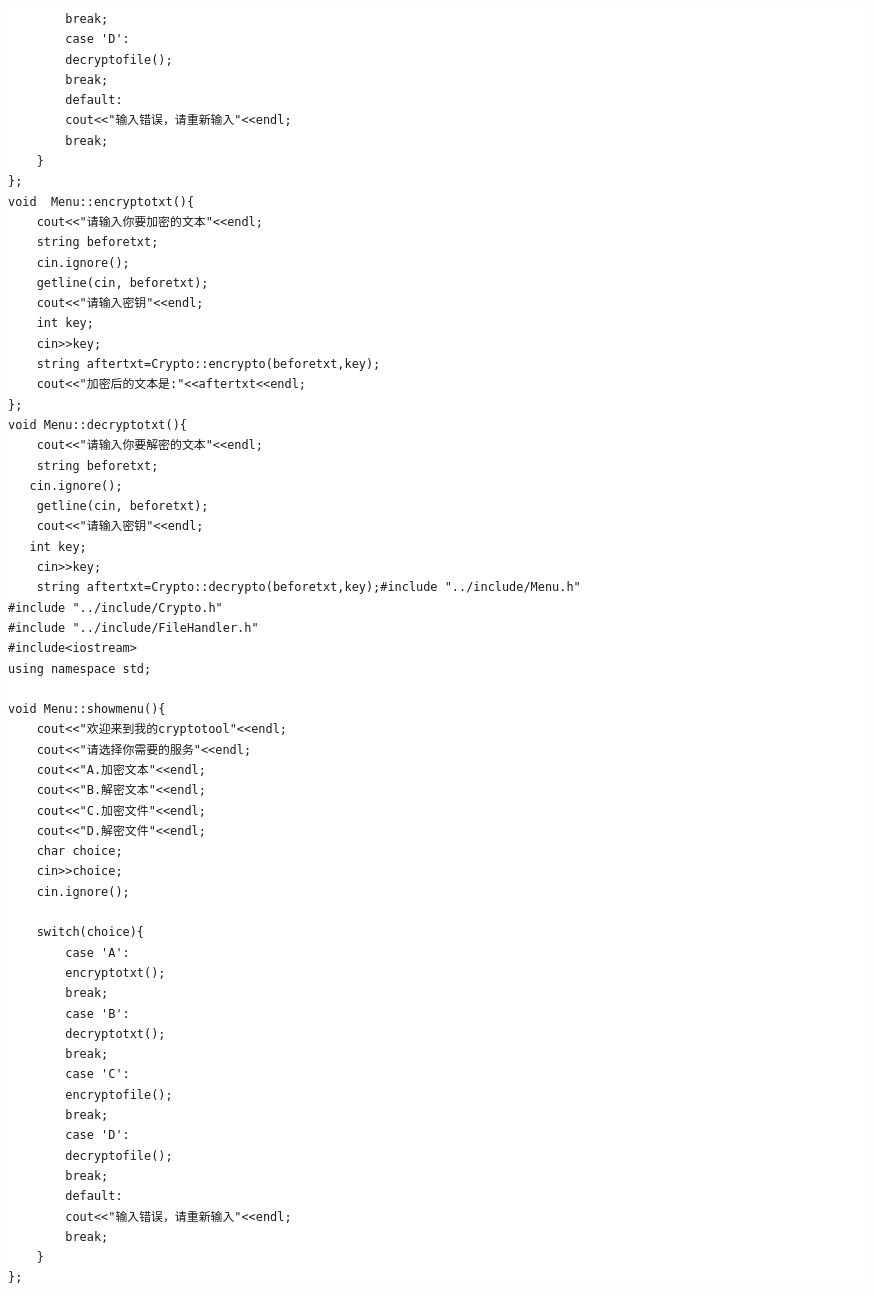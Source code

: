 ```plain
        break;
        case 'D':
        decryptofile();
        break;
        default:
        cout<<"输入错误，请重新输入"<<endl;
        break;
    }
};
void  Menu::encryptotxt(){
    cout<<"请输入你要加密的文本"<<endl;
    string beforetxt;
    cin.ignore();
    getline(cin, beforetxt);
    cout<<"请输入密钥"<<endl;
    int key;
    cin>>key;
    string aftertxt=Crypto::encrypto(beforetxt,key);
    cout<<"加密后的文本是:"<<aftertxt<<endl;
};
void Menu::decryptotxt(){
    cout<<"请输入你要解密的文本"<<endl;
    string beforetxt;
   cin.ignore();
    getline(cin, beforetxt);
    cout<<"请输入密钥"<<endl;
   int key;
    cin>>key;
    string aftertxt=Crypto::decrypto(beforetxt,key);#include "../include/Menu.h"
#include "../include/Crypto.h"
#include "../include/FileHandler.h"
#include<iostream>
using namespace std;

void Menu::showmenu(){
    cout<<"欢迎来到我的cryptotool"<<endl;
    cout<<"请选择你需要的服务"<<endl;
    cout<<"A.加密文本"<<endl;
    cout<<"B.解密文本"<<endl;
    cout<<"C.加密文件"<<endl;
    cout<<"D.解密文件"<<endl;
    char choice;
    cin>>choice;
    cin.ignore();
    
    switch(choice){
        case 'A':
        encryptotxt();
        break;
        case 'B':
        decryptotxt();
        break;
        case 'C':
        encryptofile();
        break;
        case 'D':
        decryptofile();
        break;
        default:
        cout<<"输入错误，请重新输入"<<endl;
        break;
    }
};
```